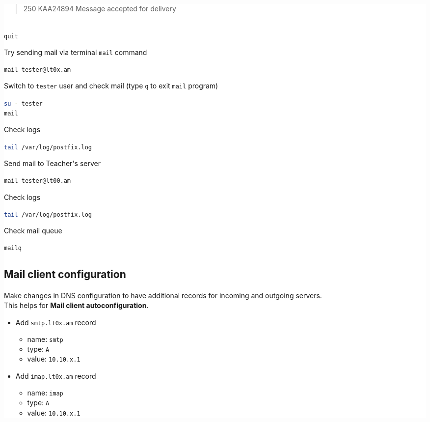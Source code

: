 > 250 KAA24894 Message accepted for delivery

```bash

quit
```


Try sending mail via terminal `mail` command 
```bash
mail tester@lt0x.am
```

Switch to `tester` user and check mail
(type `q` to exit  `mail` program)
```bash
su - tester
mail
```

Check logs

```bash
tail /var/log/postfix.log
```

Send mail to Teacher's server

```bash
mail tester@lt00.am
```

Check logs

```bash
tail /var/log/postfix.log
```

Check mail queue

```bash
mailq
```

## Mail client configuration

Make changes in DNS configuration to have additional records for incoming and outgoing servers.<br>
This helps for **Mail client autoconfiguration**.

* Add `smtp.lt0x.am`  record

  * name:   `smtp` 
  * type:   `A` 
  * value:  `10.10.x.1`

* Add `imap.lt0x.am`  record

  * name:   `imap` 
  * type:   `A` 
  * value:  `10.10.x.1`
